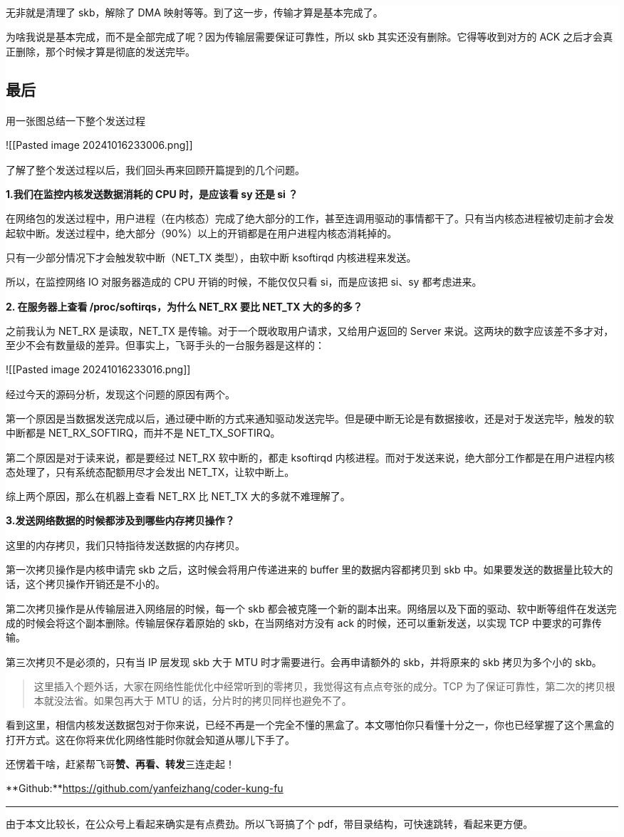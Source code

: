 无非就是清理了 skb，解除了 DMA 映射等等。到了这一步，传输才算是基本完成了。

为啥我说是基本完成，而不是全部完成了呢？因为传输层需要保证可靠性，所以 skb 其实还没有删除。它得等收到对方的 ACK 之后才会真正删除，那个时候才算是彻底的发送完毕。

## 最后

用一张图总结一下整个发送过程

![[Pasted image 20241016233006.png]]

了解了整个发送过程以后，我们回头再来回顾开篇提到的几个问题。

**1.我们在监控内核发送数据消耗的 CPU 时，是应该看 sy 还是 si ？**

在网络包的发送过程中，用户进程（在内核态）完成了绝大部分的工作，甚至连调用驱动的事情都干了。只有当内核态进程被切走前才会发起软中断。发送过程中，绝大部分（90%）以上的开销都是在用户进程内核态消耗掉的。

只有一少部分情况下才会触发软中断（NET_TX 类型），由软中断 ksoftirqd 内核进程来发送。

所以，在监控网络 IO 对服务器造成的 CPU 开销的时候，不能仅仅只看 si，而是应该把 si、sy 都考虑进来。

**2. 在服务器上查看 /proc/softirqs，为什么 NET_RX 要比 NET_TX 大的多的多？**

之前我认为 NET_RX 是读取，NET_TX 是传输。对于一个既收取用户请求，又给用户返回的 Server 来说。这两块的数字应该差不多才对，至少不会有数量级的差异。但事实上，飞哥手头的一台服务器是这样的：

![[Pasted image 20241016233016.png]]

经过今天的源码分析，发现这个问题的原因有两个。

第一个原因是当数据发送完成以后，通过硬中断的方式来通知驱动发送完毕。但是硬中断无论是有数据接收，还是对于发送完毕，触发的软中断都是 NET_RX_SOFTIRQ，而并不是 NET_TX_SOFTIRQ。

第二个原因是对于读来说，都是要经过 NET_RX 软中断的，都走 ksoftirqd 内核进程。而对于发送来说，绝大部分工作都是在用户进程内核态处理了，只有系统态配额用尽才会发出 NET_TX，让软中断上。

综上两个原因，那么在机器上查看 NET_RX 比 NET_TX 大的多就不难理解了。

**3.发送网络数据的时候都涉及到哪些内存拷贝操作？**

这里的内存拷贝，我们只特指待发送数据的内存拷贝。

第一次拷贝操作是内核申请完 skb 之后，这时候会将用户传递进来的 buffer 里的数据内容都拷贝到 skb 中。如果要发送的数据量比较大的话，这个拷贝操作开销还是不小的。

第二次拷贝操作是从传输层进入网络层的时候，每一个 skb 都会被克隆一个新的副本出来。网络层以及下面的驱动、软中断等组件在发送完成的时候会将这个副本删除。传输层保存着原始的 skb，在当网络对方没有 ack 的时候，还可以重新发送，以实现 TCP 中要求的可靠传输。

第三次拷贝不是必须的，只有当 IP 层发现 skb 大于 MTU 时才需要进行。会再申请额外的 skb，并将原来的 skb 拷贝为多个小的 skb。

> 这里插入个题外话，大家在网络性能优化中经常听到的零拷贝，我觉得这有点点夸张的成分。TCP 为了保证可靠性，第二次的拷贝根本就没法省。如果包再大于 MTU 的话，分片时的拷贝同样也避免不了。

看到这里，相信内核发送数据包对于你来说，已经不再是一个完全不懂的黑盒了。本文哪怕你只看懂十分之一，你也已经掌握了这个黑盒的打开方式。这在你将来优化网络性能时你就会知道从哪儿下手了。

还愣着干啥，赶紧帮飞哥**赞、再看、转发**三连走起！

\*\*Github:\*\*https://github.com/yanfeizhang/coder-kung-fu


______________________________________________________________________

由于本文比较长，在公众号上看起来确实是有点费劲。所以飞哥搞了个 pdf，带目录结构，可快速跳转，看起来更方便。
